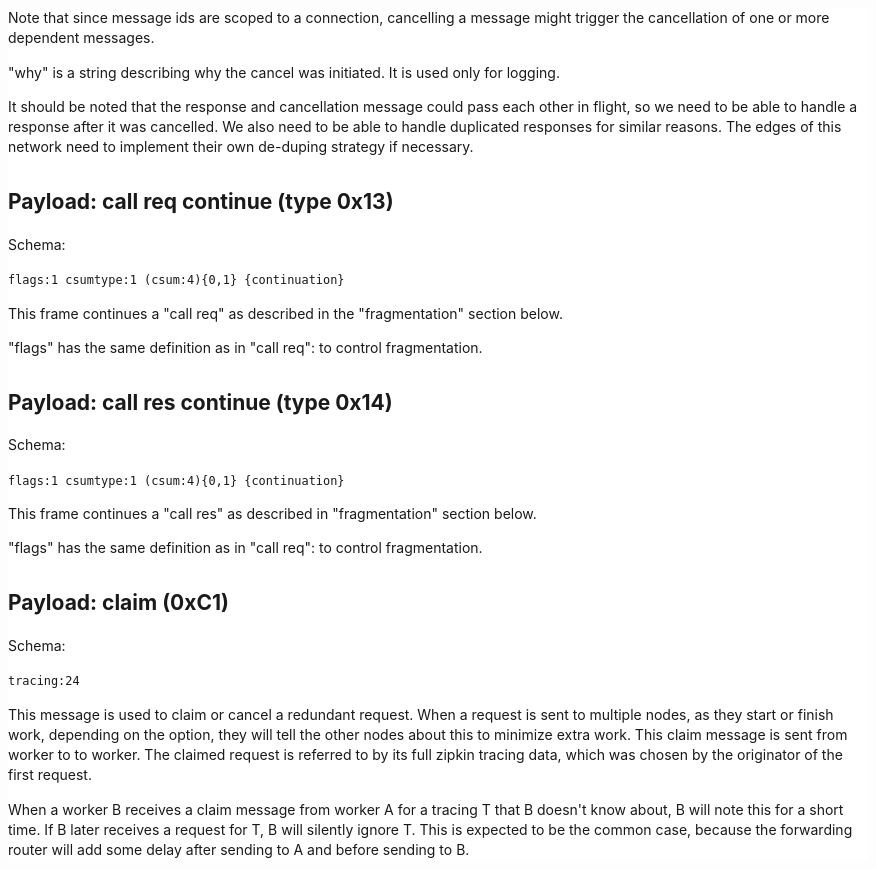 Note that since message ids are scoped to a connection, cancelling a message
might trigger the cancellation of one or more dependent messages.

"why" is a string describing why the cancel was initiated. It is used only for
logging.

It should be noted that the response and cancellation message could pass each
other in flight, so we need to be able to handle a response after it was
cancelled. We also need to be able to handle duplicated responses for similar
reasons. The edges of this network need to implement their own de-duping
strategy if necessary.

## Payload: call req continue (type 0x13)

Schema:
```
flags:1 csumtype:1 (csum:4){0,1} {continuation}
```

This frame continues a "call req" as described in the "fragmentation" section
below.

"flags" has the same definition as in "call req": to control fragmentation.

## Payload: call res continue (type 0x14)

Schema:
```
flags:1 csumtype:1 (csum:4){0,1} {continuation}
```

This frame continues a "call res" as described in "fragmentation" section
below.

"flags" has the same definition as in "call req": to control fragmentation.

## Payload: claim (0xC1)

Schema:
```
tracing:24
```

This message is used to claim or cancel a redundant request. When a request is
sent to multiple nodes, as they start or finish work, depending on the option,
they will tell the other nodes about this to minimize extra work. This claim
message is sent from worker to to worker. The claimed request is referred to by
its full zipkin tracing data, which was chosen by the originator of the first
request.

When a worker B receives a claim message from worker A for a tracing T that B
doesn't know about, B will note this for a short time. If B later receives a
request for T, B will silently ignore T. This is expected to be the common
case, because the forwarding router will add some delay after sending to A and
before sending to B.

